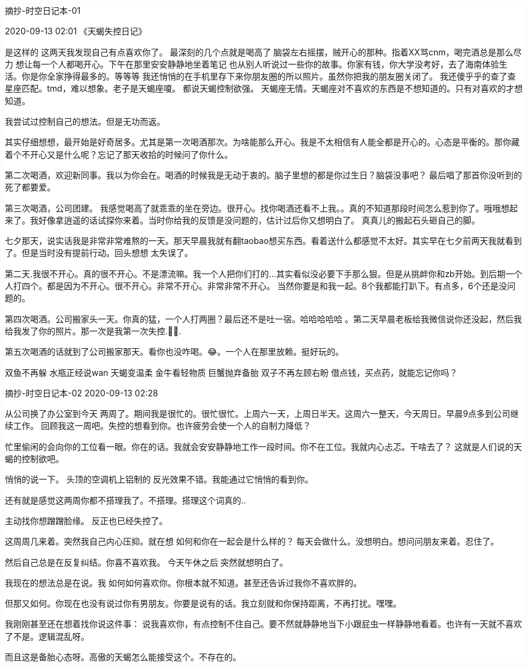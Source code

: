 摘抄-时空日记本-01

2020-09-13 02:01
《天蝎失控日记》

是这样的 这两天我发现自己有点喜欢你了。 最深刻的几个点就是喝高了 脑袋左右摇摆，贼开心的那种。指着XX骂cnm，喝完酒总是那么尽力 想让每一个人都喝开心。下午在那里安安静静地坐着笔记
也从别人听说过一些你的故事。你家有钱，你大学没考好，去了海南体验生活。你是你全家挣得最多的。等等等
我还悄悄的在手机里存下来你朋友圈的所以照片。虽然你把我的朋友圈关闭了。
我还傻乎乎的查了查星座匹配。tmd，难以想象。老子是天蝎座嗄。
都说天蝎控制欲强。 天蝎座无情。天蝎座对不喜欢的东西是不想知道的。只有对喜欢的才想知道。

我尝试过控制自己的想法。但是无功而返。

其实仔细想想，最开始是好奇居多。尤其是第一次喝酒那次。为啥能那么开心。我是不太相信有人能全都是开心的。心态是平衡的。那你藏着个不开心又是什么呢？忘记了那天收拾的时候问了你什么。

第二次喝酒，欢迎新同事。我以为你会在。喝酒的时候我是无动于衷的。脑子里想的都是你过生日？脑袋没事吧？ 最后唱了那首你没听到的 死了都要爱。

第三次喝酒，公司团建。 我感觉喝高了就乖乖的坐在旁边。很开心。找你喝酒还看不上我。。真的不知道那段时间怎么惹到你了。哦哦想起来了。我好像拿逍遥的话试探你来着。当时你给我的反馈是没问题的，估计过后你又想明白了。 真真儿的搬起石头砸自己的脚。

七夕那天，说实话我是非常非常难熬的一天。那天早晨我就有翻taobao想买东西。看着送什么都感觉不太好。其实早在七夕前两天我就看到了。但是当时没有提前行动。回头想想 太失误了。

第二天.我很不开心。真的很不开心。不是漂流嘛。我一个人把你们打的…其实看似没必要下手那么狠。但是从挑衅你和zb开始。到后期一个人打四个。都是因为不开心。很不开心。非常不开心。非常非常不开心。 当然你要是和我一起。8个我都能打趴下。有点多，6个还是没问题的。


第四次喝酒。公司搬家头一天。你真的猛，一个人打两圈？最后还不是吐一宿。哈哈哈哈哈 。第二天早晨老板给我微信说你还没起，然后我给我发了你的照片。那一次是我第一次失控.🤦‍♂️. 

第五次喝酒的话就到了公司搬家那天。看你也没咋喝。😂。一个人在那里放赖。挺好玩的。




双鱼不再躲 水瓶正经说wan 天蝎变温柔 金牛看轻物质 巨蟹抛弃备胎 双子不再左顾右盼
借点钱，买点药，就能忘记你吗？





摘抄-时空日记本-02
2020-09-13 02:28

从公司换了办公室到今天 两周了。期间我是很忙的。很忙很忙。上周六一天，上周日半天。这周六一整天，今天周日。早晨9点多到公司继续工作。
回顾我这一周吧。失控的想看到你。也许疲劳会使一个人的自制力降低？

忙里偷闲的会向你的工位看一眼。你在的话。我就会安安静静地工作一段时间。你不在工位。我就内心忐忑。干啥去了？ 这就是人们说的天蝎的控制欲吧。

悄悄的说一下。 头顶的空调机上铝制的 反光效果不错。我能通过它悄悄的看到你。

还有就是感觉这两周你都不搭理我了。不搭理。搭理这个词真的..

主动找你想蹭蹭脸缘。 反正也已经失控了。

这周周几来着。突然我自己内心压抑。就在想 如何和你在一起会是什么样的？ 每天会做什么。没想明白。想问问朋友来着。忍住了。 

然后自己总是在反复纠结。你喜不喜欢我。 今天午休之后 突然就想明白了。 

我现在的想法总是在说。我 如何如何喜欢你。你根本就不知道。甚至还告诉过我你不喜欢胖的。

但那又如何。你现在也没有说过你有男朋友。你要是说有的话。我立刻就和你保持距离，不再打扰。嘿嘿。

我刚刚甚至还在想着找你说这件事： 说我喜欢你，有点控制不住自己。要不然就静静地当下小跟屁虫一样静静地看着。也许有一天就不喜欢了不是。逻辑混乱呀。

而且这是备胎心态呀。高傲的天蝎怎么能接受这个。不存在的。
